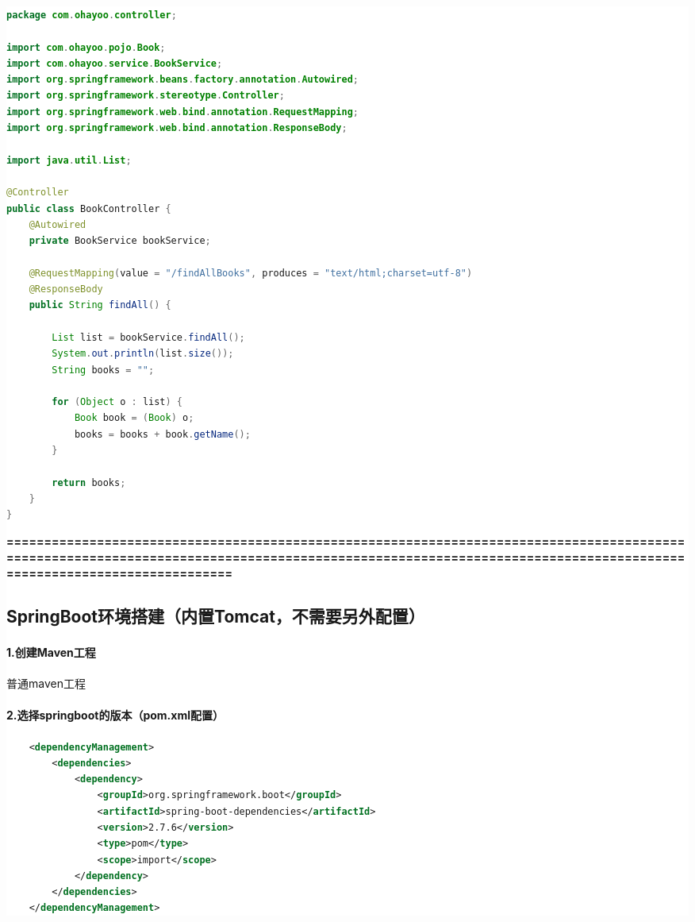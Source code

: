 ```java
package com.ohayoo.controller;

import com.ohayoo.pojo.Book;
import com.ohayoo.service.BookService;
import org.springframework.beans.factory.annotation.Autowired;
import org.springframework.stereotype.Controller;
import org.springframework.web.bind.annotation.RequestMapping;
import org.springframework.web.bind.annotation.ResponseBody;

import java.util.List;

@Controller
public class BookController {
    @Autowired
    private BookService bookService;

    @RequestMapping(value = "/findAllBooks", produces = "text/html;charset=utf-8")
    @ResponseBody
    public String findAll() {

        List list = bookService.findAll();
        System.out.println(list.size());
        String books = "";

        for (Object o : list) {
            Book book = (Book) o;
            books = books + book.getName();
        }

        return books;
    }
}

```



**==================================================================================================================================================================================================================**



## SpringBoot环境搭建（内置Tomcat，不需要另外配置）

#### 1.创建Maven工程

普通maven工程

#### 2.选择springboot的版本（pom.xml配置）

```xml
    <dependencyManagement>
        <dependencies>
            <dependency>
                <groupId>org.springframework.boot</groupId>
                <artifactId>spring-boot-dependencies</artifactId>
                <version>2.7.6</version>
                <type>pom</type>
                <scope>import</scope>
            </dependency>
        </dependencies>
    </dependencyManagement>
```
